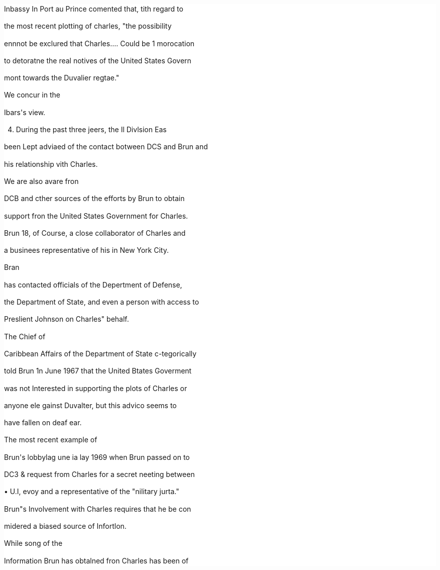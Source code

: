 Inbassy In Port au Prince comented that, tith regard to

the most recent plotting of charles, "the possibility

ennnot be exclured that Charles.... Could be 1 morocation

to detoratne the real notives of the United States Govern

mont towards the Duvalier regtae."

We concur in the

Ibars's view.

4. During the past three jeers, the Il Divlsion Eas

been Lept adviaed of the contact botween DCS and Brun and

his relationship vith Charles.

We are also avare fron

DCB and cther sources of the efforts by Brun to obtain

support fron the United States Government for Charles.

Brun 18, of Course, a close collaborator of Charles and

a businees representative of his in New York City.

Bran

has contacted officials of the Depertment of Defense,

the Department of State, and even a person with access to

Preslient Johnson on Charles" behalf.

The Chief of

Caribbean Affairs of the Department of State c-tegorically

told Brun 1n June 1967 that the United Btates Goverment

was not Interested in supporting the plots of Charles or

anyone ele gainst Duvalter, but this advico seems to

have fallen on deaf ear.

The most recent example of

Brun's lobbylag une ia lay 1969 when Brun passed on to

DC3 & request from Charles for a secret neeting between

• U.I, evoy and a representative of the "nilitary jurta."

Brun"s Involvement with Charles requires that he be con

midered a biased source of Infortlon.

While song of the

Information Brun has obtalned fron Charles has been of
